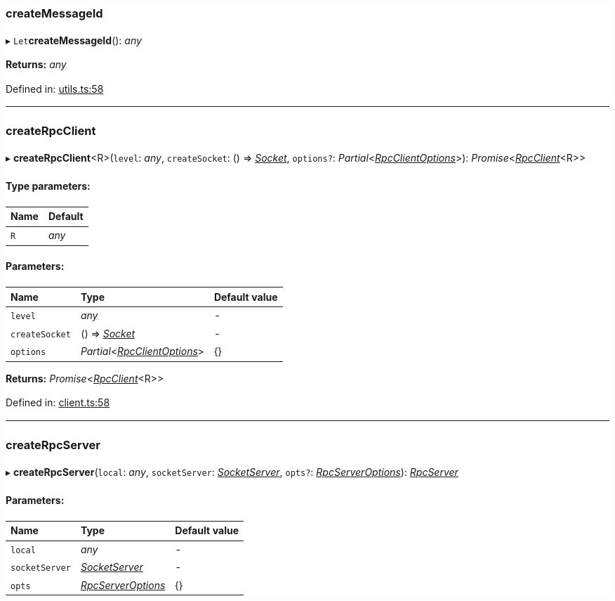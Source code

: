 ### createMessageId

▸ `Let`**createMessageId**(): *any*

**Returns:** *any*

Defined in: [utils.ts:58](https://github.com/vasyas/typescript-rpc/blob/4c1eb2a/packages/core/src/utils.ts#L58)

___

### createRpcClient

▸ **createRpcClient**<R\>(`level`: *any*, `createSocket`: () => [*Socket*](interfaces/socket.md), `options?`: *Partial*<[*RpcClientOptions*](interfaces/rpcclientoptions.md)\>): *Promise*<[*RpcClient*](interfaces/rpcclient.md)<R\>\>

#### Type parameters:

| Name | Default |
| :------ | :------ |
| `R` | *any* |

#### Parameters:

| Name | Type | Default value |
| :------ | :------ | :------ |
| `level` | *any* | - |
| `createSocket` | () => [*Socket*](interfaces/socket.md) | - |
| `options` | *Partial*<[*RpcClientOptions*](interfaces/rpcclientoptions.md)\> | {} |

**Returns:** *Promise*<[*RpcClient*](interfaces/rpcclient.md)<R\>\>

Defined in: [client.ts:58](https://github.com/vasyas/typescript-rpc/blob/4c1eb2a/packages/core/src/client.ts#L58)

___

### createRpcServer

▸ **createRpcServer**(`local`: *any*, `socketServer`: [*SocketServer*](interfaces/socketserver.md), `opts?`: [*RpcServerOptions*](interfaces/rpcserveroptions.md)): [*RpcServer*](interfaces/rpcserver.md)

#### Parameters:

| Name | Type | Default value |
| :------ | :------ | :------ |
| `local` | *any* | - |
| `socketServer` | [*SocketServer*](interfaces/socketserver.md) | - |
| `opts` | [*RpcServerOptions*](interfaces/rpcserveroptions.md) | {} |
